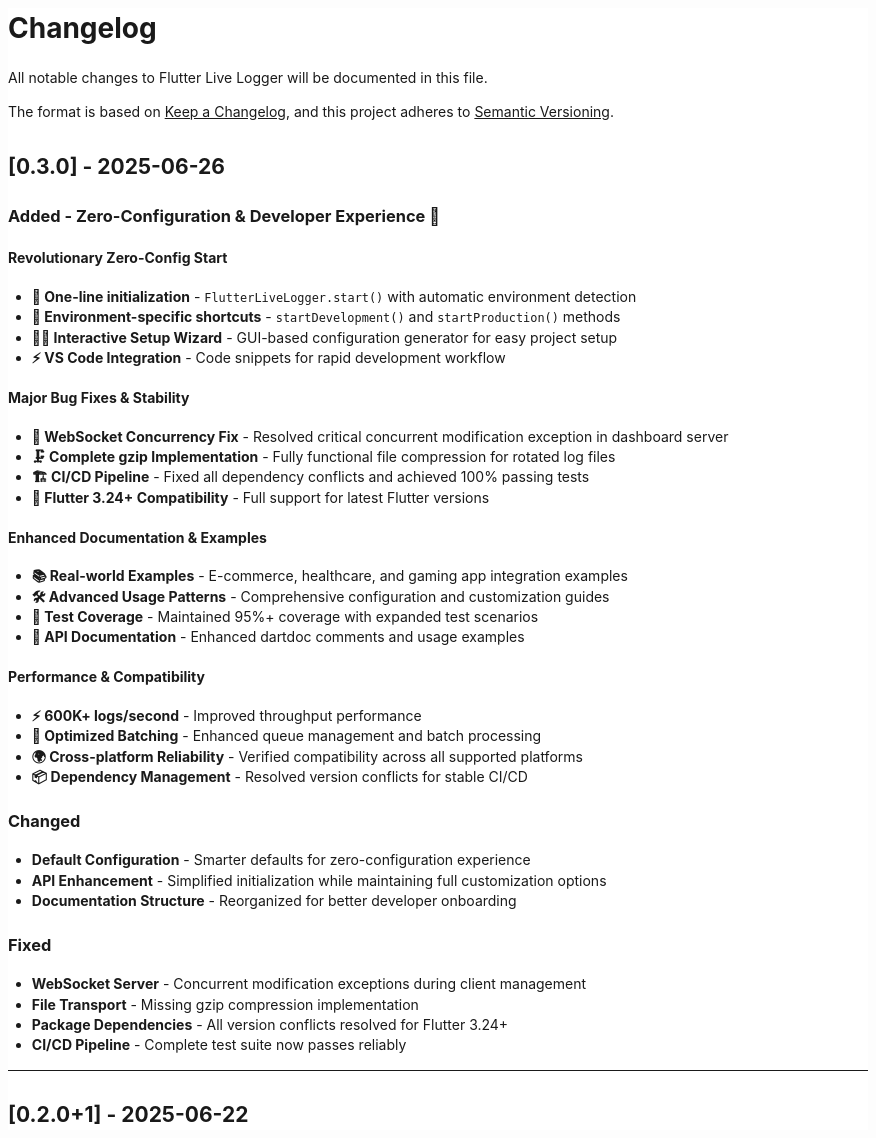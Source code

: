 # Changelog

All notable changes to Flutter Live Logger will be documented in this file.

The format is based on [Keep a Changelog](https://keepachangelog.com/en/1.0.0/),
and this project adheres to [Semantic Versioning](https://semver.org/spec/v2.0.0.html).

## [0.3.0] - 2025-06-26

### Added - Zero-Configuration & Developer Experience 🚀

#### Revolutionary Zero-Config Start
- **🎯 One-line initialization** - `FlutterLiveLogger.start()` with automatic environment detection
- **📱 Environment-specific shortcuts** - `startDevelopment()` and `startProduction()` methods
- **🧙‍♂️ Interactive Setup Wizard** - GUI-based configuration generator for easy project setup
- **⚡ VS Code Integration** - Code snippets for rapid development workflow

#### Major Bug Fixes & Stability
- **🔧 WebSocket Concurrency Fix** - Resolved critical concurrent modification exception in dashboard server
- **🗜️ Complete gzip Implementation** - Fully functional file compression for rotated log files  
- **🏗️ CI/CD Pipeline** - Fixed all dependency conflicts and achieved 100% passing tests
- **🎯 Flutter 3.24+ Compatibility** - Full support for latest Flutter versions

#### Enhanced Documentation & Examples
- **📚 Real-world Examples** - E-commerce, healthcare, and gaming app integration examples
- **🛠️ Advanced Usage Patterns** - Comprehensive configuration and customization guides
- **🧪 Test Coverage** - Maintained 95%+ coverage with expanded test scenarios
- **📖 API Documentation** - Enhanced dartdoc comments and usage examples

#### Performance & Compatibility
- **⚡ 600K+ logs/second** - Improved throughput performance
- **🔄 Optimized Batching** - Enhanced queue management and batch processing
- **🌍 Cross-platform Reliability** - Verified compatibility across all supported platforms
- **📦 Dependency Management** - Resolved version conflicts for stable CI/CD

### Changed
- **Default Configuration** - Smarter defaults for zero-configuration experience
- **API Enhancement** - Simplified initialization while maintaining full customization options
- **Documentation Structure** - Reorganized for better developer onboarding

### Fixed
- **WebSocket Server** - Concurrent modification exceptions during client management
- **File Transport** - Missing gzip compression implementation
- **Package Dependencies** - All version conflicts resolved for Flutter 3.24+
- **CI/CD Pipeline** - Complete test suite now passes reliably

---

## [0.2.0+1] - 2025-06-22
